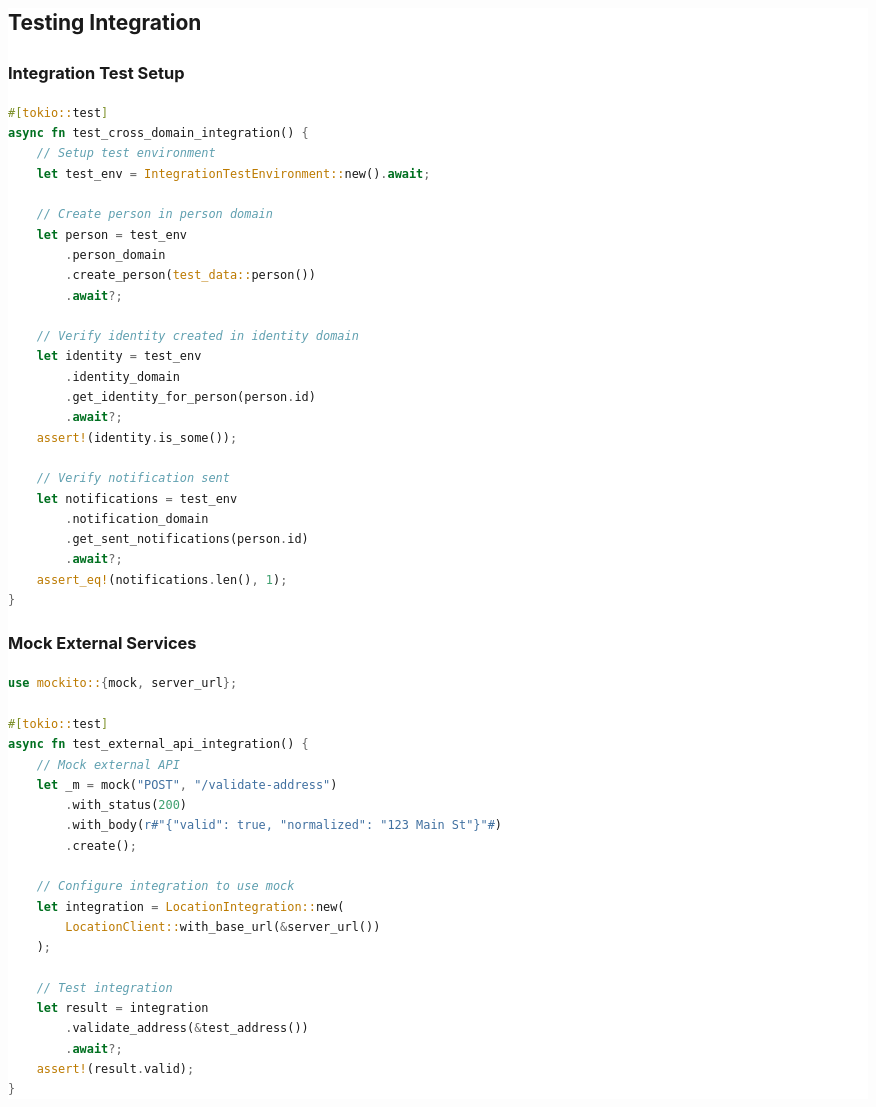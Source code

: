 ## Testing Integration

### Integration Test Setup

```rust
#[tokio::test]
async fn test_cross_domain_integration() {
    // Setup test environment
    let test_env = IntegrationTestEnvironment::new().await;
    
    // Create person in person domain
    let person = test_env
        .person_domain
        .create_person(test_data::person())
        .await?;
    
    // Verify identity created in identity domain
    let identity = test_env
        .identity_domain
        .get_identity_for_person(person.id)
        .await?;
    assert!(identity.is_some());
    
    // Verify notification sent
    let notifications = test_env
        .notification_domain
        .get_sent_notifications(person.id)
        .await?;
    assert_eq!(notifications.len(), 1);
}
```

### Mock External Services

```rust
use mockito::{mock, server_url};

#[tokio::test]
async fn test_external_api_integration() {
    // Mock external API
    let _m = mock("POST", "/validate-address")
        .with_status(200)
        .with_body(r#"{"valid": true, "normalized": "123 Main St"}"#)
        .create();
    
    // Configure integration to use mock
    let integration = LocationIntegration::new(
        LocationClient::with_base_url(&server_url())
    );
    
    // Test integration
    let result = integration
        .validate_address(&test_address())
        .await?;
    assert!(result.valid);
}
```
